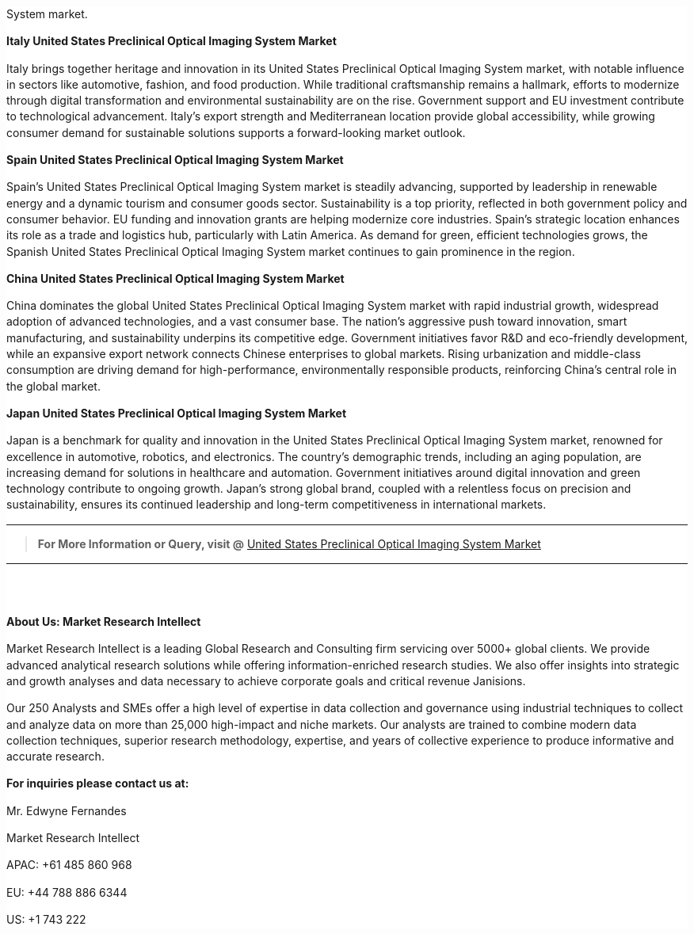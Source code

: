 System market.</p><p class="" data-start="3840" data-end="4422"><strong data-start="3840" data-end="3861">Italy United States Preclinical Optical Imaging System Market</strong></p><p class="" data-start="3840" data-end="4422">Italy brings together heritage and innovation in its United States Preclinical Optical Imaging System market, with notable influence in sectors like automotive, fashion, and food production. While traditional craftsmanship remains a hallmark, efforts to modernize through digital transformation and environmental sustainability are on the rise. Government support and EU investment contribute to technological advancement. Italy&rsquo;s export strength and Mediterranean location provide global accessibility, while growing consumer demand for sustainable solutions supports a forward-looking market outlook.</p><p class="" data-start="4424" data-end="4975"><strong data-start="4424" data-end="4445">Spain United States Preclinical Optical Imaging System Market</strong></p><p class="" data-start="4424" data-end="4975">Spain&rsquo;s United States Preclinical Optical Imaging System market is steadily advancing, supported by leadership in renewable energy and a dynamic tourism and consumer goods sector. Sustainability is a top priority, reflected in both government policy and consumer behavior. EU funding and innovation grants are helping modernize core industries. Spain&rsquo;s strategic location enhances its role as a trade and logistics hub, particularly with Latin America. As demand for green, efficient technologies grows, the Spanish United States Preclinical Optical Imaging System market continues to gain prominence in the region.</p><p class="" data-start="4977" data-end="5589"><strong data-start="4977" data-end="4998">China United States Preclinical Optical Imaging System Market</strong></p><p class="" data-start="4977" data-end="5589">China dominates the global United States Preclinical Optical Imaging System market with rapid industrial growth, widespread adoption of advanced technologies, and a vast consumer base. The nation&rsquo;s aggressive push toward innovation, smart manufacturing, and sustainability underpins its competitive edge. Government initiatives favor R&amp;D and eco-friendly development, while an expansive export network connects Chinese enterprises to global markets. Rising urbanization and middle-class consumption are driving demand for high-performance, environmentally responsible products, reinforcing China&rsquo;s central role in the global market.</p><p class="" data-start="5591" data-end="6162"><strong data-start="5591" data-end="5612">Japan United States Preclinical Optical Imaging System Market</strong></p><p class="" data-start="5591" data-end="6162">Japan is a benchmark for quality and innovation in the United States Preclinical Optical Imaging System market, renowned for excellence in automotive, robotics, and electronics. The country&rsquo;s demographic trends, including an aging population, are increasing demand for solutions in healthcare and automation. Government initiatives around digital innovation and green technology contribute to ongoing growth. Japan&rsquo;s strong global brand, coupled with a relentless focus on precision and sustainability, ensures its continued leadership and long-term competitiveness in international markets.</p><hr /><blockquote><p><span class="font-[700]"><strong>For More Information or Query, visit&nbsp;@</strong>&nbsp;</span><span class="font-[700]"><a href="https://www.marketresearchintellect.com/product/global-preclinical-optical-imaging-system-market-size-forecast/?utm_source=Linkedin&utm_medium=019" target="_blank" data-tracking-control-name="article-ssr-frontend-pulse_little-text-block" data-tracking-will-navigate="" data-test-link="">United States Preclinical Optical Imaging System Market</a></span></p></blockquote><hr /><h3>&nbsp;</h3><p><strong><span class="font-[700]">About Us: Market Research Intellect</span></strong></p><p><span class="">Market Research Intellect is a leading Global Research and Consulting firm servicing over 5000+ global clients. We provide advanced analytical research solutions while offering information-enriched research studies.&nbsp;</span>We also offer insights into strategic and growth analyses and data necessary to achieve corporate goals and critical revenue Janisions.</p><p><span class="">Our 250 Analysts and SMEs offer a high level of expertise in data collection and governance using industrial techniques to collect and analyze data on more than 25,000 high-impact and niche markets. Our analysts are trained to combine modern data collection techniques, superior research methodology, expertise, and years of collective experience to produce informative and accurate research.</span></p><p><strong>For inquiries please contact us at:</strong></p><p>Mr. Edwyne Fernandes</p><p>Market Research Intellect</p><p>APAC: +61 485 860 968</p><p>EU: +44 788 886 6344</p><p>US: +1 743 222